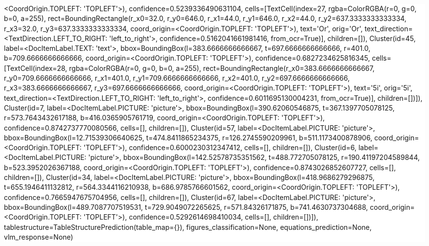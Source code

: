 <CoordOrigin.TOPLEFT: 'TOPLEFT'>), confidence=0.5239336490631104, cells=[TextCell(index=27, rgba=ColorRGBA(r=0, g=0, b=0, a=255), rect=BoundingRectangle(r_x0=32.0, r_y0=646.0, r_x1=44.0, r_y1=646.0, r_x2=44.0, r_y2=637.3333333333334, r_x3=32.0, r_y3=637.3333333333334, coord_origin=<CoordOrigin.TOPLEFT: 'TOPLEFT'>), text='Or', orig='Or', text_direction=<TextDirection.LEFT_TO_RIGHT: 'left_to_right'>, confidence=0.5162041661981416, from_ocr=True)], children=[]), Cluster(id=45, label=<DocItemLabel.TEXT: 'text'>, bbox=BoundingBox(l=383.6666666666667, t=697.6666666666666, r=401.0, b=709.6666666666666, coord_origin=<CoordOrigin.TOPLEFT: 'TOPLEFT'>), confidence=0.6827234625816345, cells=[TextCell(index=28, rgba=ColorRGBA(r=0, g=0, b=0, a=255), rect=BoundingRectangle(r_x0=383.6666666666667, r_y0=709.6666666666666, r_x1=401.0, r_y1=709.6666666666666, r_x2=401.0, r_y2=697.6666666666666, r_x3=383.6666666666667, r_y3=697.6666666666666, coord_origin=<CoordOrigin.TOPLEFT: 'TOPLEFT'>), text='5i', orig='5i', text_direction=<TextDirection.LEFT_TO_RIGHT: 'left_to_right'>, confidence=0.6011695130004231, from_ocr=True)], children=[])]), Cluster(id=7, label=<DocItemLabel.PICTURE: 'picture'>, bbox=BoundingBox(l=390.62060546875, t=367.1397705078125, r=573.7643432617188, b=416.0365905761719, coord_origin=<CoordOrigin.TOPLEFT: 'TOPLEFT'>), confidence=0.8742737770080566, cells=[], children=[]), Cluster(id=57, label=<DocItemLabel.PICTURE: 'picture'>, bbox=BoundingBox(l=12.71539306640625, t=474.8411865234375, r=126.2745590209961, b=511.1173400878906, coord_origin=<CoordOrigin.TOPLEFT: 'TOPLEFT'>), confidence=0.6000230312347412, cells=[], children=[]), Cluster(id=6, label=<DocItemLabel.PICTURE: 'picture'>, bbox=BoundingBox(l=142.52578735351562, t=488.772705078125, r=190.41197204589844, b=523.3952026367188, coord_origin=<CoordOrigin.TOPLEFT: 'TOPLEFT'>), confidence=0.8743026852607727, cells=[], children=[]), Cluster(id=34, label=<DocItemLabel.PICTURE: 'picture'>, bbox=BoundingBox(l=418.9686279296875, t=655.1946411132812, r=564.3344116210938, b=686.9785766601562, coord_origin=<CoordOrigin.TOPLEFT: 'TOPLEFT'>), confidence=0.7665947675704956, cells=[], children=[]), Cluster(id=67, label=<DocItemLabel.PICTURE: 'picture'>, bbox=BoundingBox(l=489.7087707519531, t=729.9049072265625, r=571.84326171875, b=741.4630737304688, coord_origin=<CoordOrigin.TOPLEFT: 'TOPLEFT'>), confidence=0.5292614698410034, cells=[], children=[])]), tablestructure=TableStructurePrediction(table_map={}), figures_classification=None, equations_prediction=None, vlm_response=None)